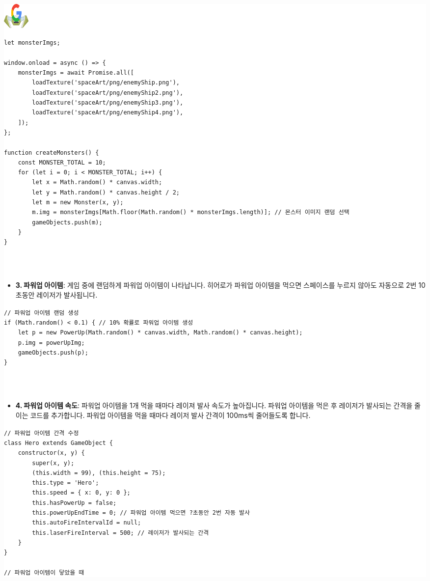 <img src="spaceArt/png/enemyShip4.png" alt="적4" width="50">

```
let monsterImgs;

window.onload = async () => {
    monsterImgs = await Promise.all([
		loadTexture('spaceArt/png/enemyShip.png'),
		loadTexture('spaceArt/png/enemyShip2.png'),
		loadTexture('spaceArt/png/enemyShip3.png'),
		loadTexture('spaceArt/png/enemyShip4.png'),
	]);
};

function createMonsters() {
	const MONSTER_TOTAL = 10; 
	for (let i = 0; i < MONSTER_TOTAL; i++) {
		let x = Math.random() * canvas.width; 
		let y = Math.random() * canvas.height / 2;
		let m = new Monster(x, y);
		m.img = monsterImgs[Math.floor(Math.random() * monsterImgs.length)]; // 몬스터 이미지 랜덤 선택
		gameObjects.push(m);
	}
}
```

<br/>
<br/>

- **3. 파워업 아이템**: 게임 중에 랜덤하게 파워업 아이템이 나타납니다. 히어로가 파워업 아이템을 먹으면 스페이스를 누르지 않아도 자동으로 2번 10초동안 레이저가 발사됩니다.
```
// 파워업 아이템 랜덤 생성
if (Math.random() < 0.1) { // 10% 확률로 파워업 아이템 생성
    let p = new PowerUp(Math.random() * canvas.width, Math.random() * canvas.height);
    p.img = powerUpImg;
    gameObjects.push(p);
}
```

<br/>
<br/>

- **4. 파워업 아이템 속도**: 파워업 아이템을 1개 먹을 때마다 레이져 발사 속도가 높아집니다. 파워업 아이템을 먹은 후 레이저가 발사되는 간격을 줄이는 코드를 추가합니다. 파워업 아이템을 먹을 때마다 레이저 발사 간격이 100ms씩 줄어들도록 합니다.
```
// 파워업 아이템 간격 수정
class Hero extends GameObject {
	constructor(x, y) {
		super(x, y);
		(this.width = 99), (this.height = 75);
		this.type = 'Hero';
		this.speed = { x: 0, y: 0 };
		this.hasPowerUp = false;
		this.powerUpEndTime = 0; // 파워업 아이템 먹으면 ?초동안 2번 자동 발사
		this.autoFireIntervalId = null; 
		this.laserFireInterval = 500; // 레이저가 발사되는 간격
	}
}

// 파워업 아이템이 닿았을 때
```